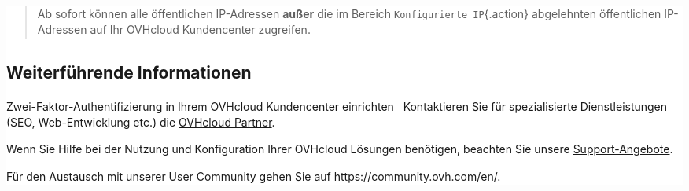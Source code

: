 > Ab sofort können alle öffentlichen IP-Adressen **außer** die im Bereich `Konfigurierte IP`{.action} abgelehnten öffentlichen IP-Adressen auf Ihr OVHcloud Kundencenter zugreifen.

## Weiterführende Informationen

[Zwei-Faktor-Authentifizierung in Ihrem OVHcloud Kundencenter einrichten](/pages/account/customer/secure-ovhcloud-account-with-2fa)
 
Kontaktieren Sie für spezialisierte Dienstleistungen (SEO, Web-Entwicklung etc.) die [OVHcloud Partner](https://partner.ovhcloud.com/de/directory/).

Wenn Sie Hilfe bei der Nutzung und Konfiguration Ihrer OVHcloud Lösungen benötigen, beachten Sie unsere [Support-Angebote](https://www.ovhcloud.com/de/support-levels/).

Für den Austausch mit unserer User Community gehen Sie auf <https://community.ovh.com/en/>.